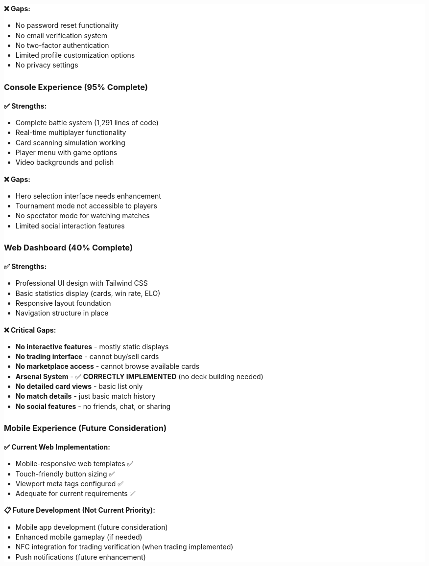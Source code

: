 **❌ Gaps:**
- No password reset functionality
- No email verification system
- No two-factor authentication
- Limited profile customization options
- No privacy settings

### **Console Experience (95% Complete)**

**✅ Strengths:**
- Complete battle system (1,291 lines of code)
- Real-time multiplayer functionality
- Card scanning simulation working
- Player menu with game options
- Video backgrounds and polish

**❌ Gaps:**
- Hero selection interface needs enhancement
- Tournament mode not accessible to players
- No spectator mode for watching matches
- Limited social interaction features

### **Web Dashboard (40% Complete)**

**✅ Strengths:**
- Professional UI design with Tailwind CSS
- Basic statistics display (cards, win rate, ELO)
- Responsive layout foundation
- Navigation structure in place

**❌ Critical Gaps:**
- **No interactive features** - mostly static displays
- **No trading interface** - cannot buy/sell cards
- **No marketplace access** - cannot browse available cards
- **Arsenal System** - ✅ **CORRECTLY IMPLEMENTED** (no deck building needed)
- **No detailed card views** - basic list only
- **No match details** - just basic match history
- **No social features** - no friends, chat, or sharing

### **Mobile Experience (Future Consideration)**

**✅ Current Web Implementation:**
- Mobile-responsive web templates ✅
- Touch-friendly button sizing ✅
- Viewport meta tags configured ✅
- Adequate for current requirements ✅

**📋 Future Development (Not Current Priority):**
- Mobile app development (future consideration)
- Enhanced mobile gameplay (if needed)
- NFC integration for trading verification (when trading implemented)
- Push notifications (future enhancement)
